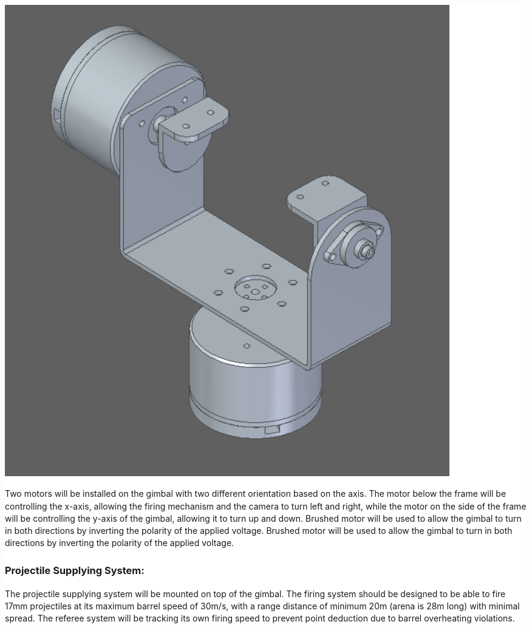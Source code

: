![Gimbal](./assets/TeamFTFT/Gimbal.PNG)

Two motors will be installed on the gimbal with two different orientation based on the axis. The motor below the frame will be controlling the x-axis, allowing the firing mechanism and the camera to turn left and right, while the motor on the side of the frame will be controlling the y-axis of the gimbal, allowing it to turn up and down. Brushed motor will be used to allow the gimbal to turn in both directions by inverting the polarity of the applied voltage. Brushed motor will be used to allow the gimbal to turn in both directions by inverting the polarity of the applied voltage. 


### Projectile Supplying System:
The projectile supplying system will be mounted on top of the gimbal. The firing system should be designed to be able to fire 17mm projectiles at its maximum barrel speed of 30m/s, with a range distance of minimum 20m (arena is 28m long) with minimal spread. The referee system will be tracking its own firing speed to prevent point deduction due to barrel overheating violations.
